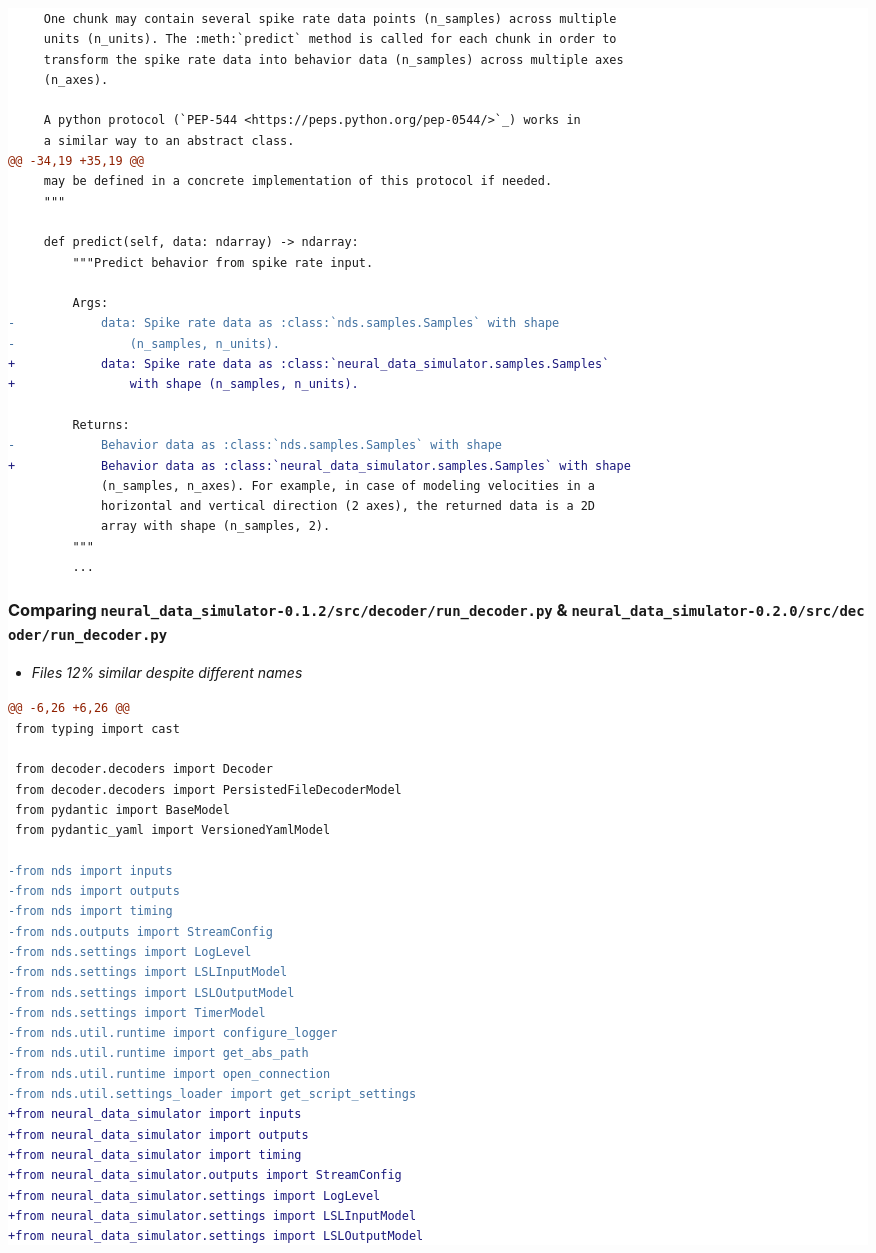 ```diff
     One chunk may contain several spike rate data points (n_samples) across multiple
     units (n_units). The :meth:`predict` method is called for each chunk in order to
     transform the spike rate data into behavior data (n_samples) across multiple axes
     (n_axes).
 
     A python protocol (`PEP-544 <https://peps.python.org/pep-0544/>`_) works in
     a similar way to an abstract class.
@@ -34,19 +35,19 @@
     may be defined in a concrete implementation of this protocol if needed.
     """
 
     def predict(self, data: ndarray) -> ndarray:
         """Predict behavior from spike rate input.
 
         Args:
-            data: Spike rate data as :class:`nds.samples.Samples` with shape
-                (n_samples, n_units).
+            data: Spike rate data as :class:`neural_data_simulator.samples.Samples`
+                with shape (n_samples, n_units).
 
         Returns:
-            Behavior data as :class:`nds.samples.Samples` with shape
+            Behavior data as :class:`neural_data_simulator.samples.Samples` with shape
             (n_samples, n_axes). For example, in case of modeling velocities in a
             horizontal and vertical direction (2 axes), the returned data is a 2D
             array with shape (n_samples, 2).
         """
         ...
```

### Comparing `neural_data_simulator-0.1.2/src/decoder/run_decoder.py` & `neural_data_simulator-0.2.0/src/decoder/run_decoder.py`

 * *Files 12% similar despite different names*

```diff
@@ -6,26 +6,26 @@
 from typing import cast
 
 from decoder.decoders import Decoder
 from decoder.decoders import PersistedFileDecoderModel
 from pydantic import BaseModel
 from pydantic_yaml import VersionedYamlModel
 
-from nds import inputs
-from nds import outputs
-from nds import timing
-from nds.outputs import StreamConfig
-from nds.settings import LogLevel
-from nds.settings import LSLInputModel
-from nds.settings import LSLOutputModel
-from nds.settings import TimerModel
-from nds.util.runtime import configure_logger
-from nds.util.runtime import get_abs_path
-from nds.util.runtime import open_connection
-from nds.util.settings_loader import get_script_settings
+from neural_data_simulator import inputs
+from neural_data_simulator import outputs
+from neural_data_simulator import timing
+from neural_data_simulator.outputs import StreamConfig
+from neural_data_simulator.settings import LogLevel
+from neural_data_simulator.settings import LSLInputModel
+from neural_data_simulator.settings import LSLOutputModel
```